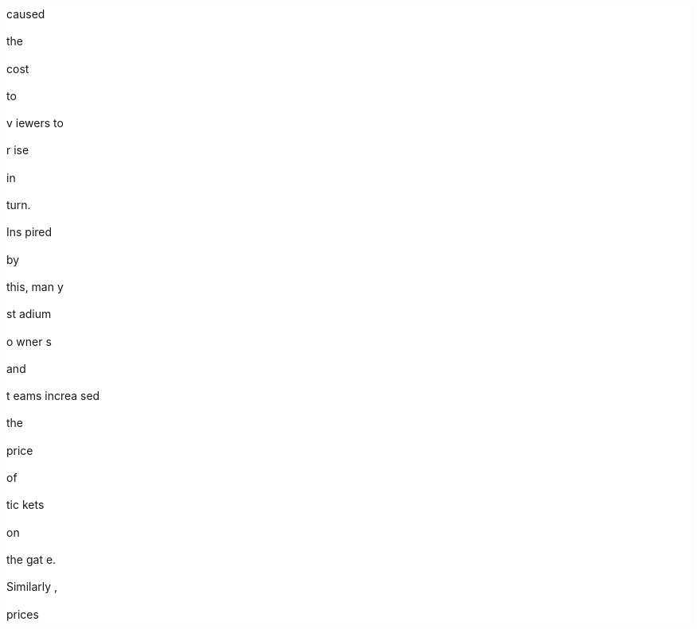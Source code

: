 caused
 
the
 
cost
 
to
 
v
iewers
to
 
r
ise
 
in
 
turn.
 
Ins
pired
 
by
 
this,
man
y
 
st
adium
 
o
wner
s
 
and
 
t
eams
increa
sed
 
the
 
price
 
of
 
tic
kets
 
on
 
the
gat
e.
 
Similarly
,
 
prices
 